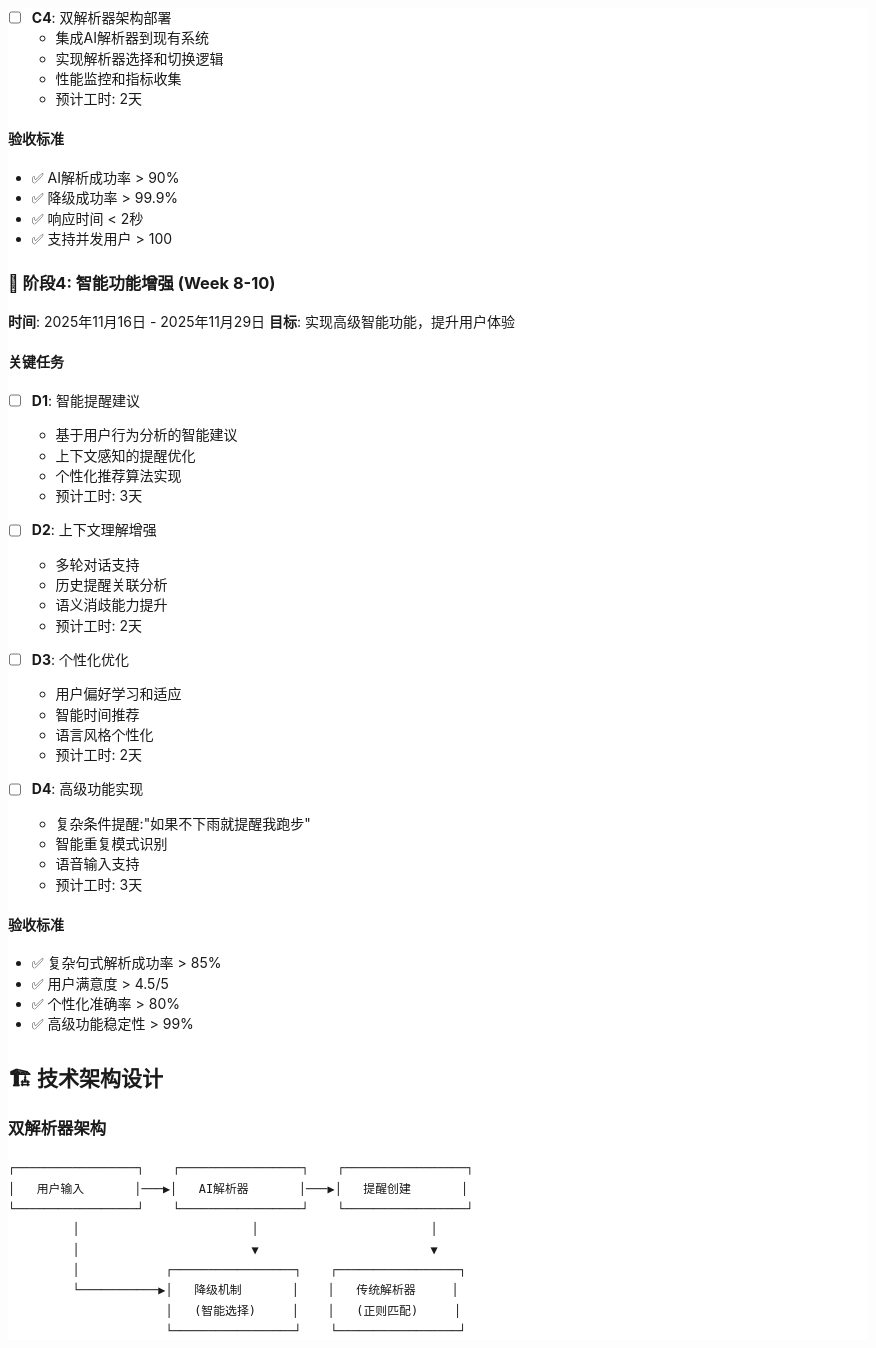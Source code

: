 - [ ] **C4**: 双解析器架构部署
  - 集成AI解析器到现有系统
  - 实现解析器选择和切换逻辑
  - 性能监控和指标收集
  - 预计工时: 2天

#### 验收标准
- ✅ AI解析成功率 > 90%
- ✅ 降级成功率 > 99.9%
- ✅ 响应时间 < 2秒
- ✅ 支持并发用户 > 100

### 🚀 阶段4: 智能功能增强 (Week 8-10)
**时间**: 2025年11月16日 - 2025年11月29日
**目标**: 实现高级智能功能，提升用户体验

#### 关键任务
- [ ] **D1**: 智能提醒建议
  - 基于用户行为分析的智能建议
  - 上下文感知的提醒优化
  - 个性化推荐算法实现
  - 预计工时: 3天

- [ ] **D2**: 上下文理解增强
  - 多轮对话支持
  - 历史提醒关联分析
  - 语义消歧能力提升
  - 预计工时: 2天

- [ ] **D3**: 个性化优化
  - 用户偏好学习和适应
  - 智能时间推荐
  - 语言风格个性化
  - 预计工时: 2天

- [ ] **D4**: 高级功能实现
  - 复杂条件提醒:"如果不下雨就提醒我跑步"
  - 智能重复模式识别
  - 语音输入支持
  - 预计工时: 3天

#### 验收标准
- ✅ 复杂句式解析成功率 > 85%
- ✅ 用户满意度 > 4.5/5
- ✅ 个性化准确率 > 80%
- ✅ 高级功能稳定性 > 99%

## 🏗️ 技术架构设计

### 双解析器架构
```
┌─────────────────┐    ┌─────────────────┐    ┌─────────────────┐
│   用户输入       │───▶│   AI解析器       │───▶│   提醒创建       │
└─────────────────┘    └─────────────────┘    └─────────────────┘
         │                        │                        │
         │                        ▼                        ▼
         │            ┌─────────────────┐    ┌─────────────────┐
         └───────────▶│   降级机制       │    │   传统解析器     │
                      │   (智能选择)     │    │   (正则匹配)     │
                      └─────────────────┘    └─────────────────┘
```
